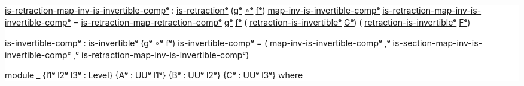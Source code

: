   <a id="6716" href="foundation-core.invertible-maps%25E1%25B5%2589.html#6716" class="Function">is-retraction-map-inv-is-invertible-compᵉ</a> <a id="6758" class="Symbol">:</a>
    <a id="6764" href="foundation-core.retractions%25E1%25B5%2589.html#806" class="Function">is-retractionᵉ</a> <a id="6779" class="Symbol">(</a><a id="6780" href="foundation-core.invertible-maps%25E1%25B5%2589.html#6243" class="Bound">gᵉ</a> <a id="6783" href="foundation-core.function-types%25E1%25B5%2589.html#476" class="Function Operator">∘ᵉ</a> <a id="6786" href="foundation-core.invertible-maps%25E1%25B5%2589.html#6258" class="Bound">fᵉ</a><a id="6788" class="Symbol">)</a> <a id="6790" href="foundation-core.invertible-maps%25E1%25B5%2589.html#6333" class="Function">map-inv-is-invertible-compᵉ</a>
  <a id="6820" href="foundation-core.invertible-maps%25E1%25B5%2589.html#6716" class="Function">is-retraction-map-inv-is-invertible-compᵉ</a> <a id="6862" class="Symbol">=</a>
    <a id="6868" href="foundation-core.retractions%25E1%25B5%2589.html#3687" class="Function">is-retraction-map-retraction-compᵉ</a> <a id="6903" href="foundation-core.invertible-maps%25E1%25B5%2589.html#6243" class="Bound">gᵉ</a> <a id="6906" href="foundation-core.invertible-maps%25E1%25B5%2589.html#6258" class="Bound">fᵉ</a>
      <a id="6915" class="Symbol">(</a> <a id="6917" href="foundation-core.invertible-maps%25E1%25B5%2589.html#2503" class="Function">retraction-is-invertibleᵉ</a> <a id="6943" href="foundation-core.invertible-maps%25E1%25B5%2589.html#6273" class="Bound">Gᵉ</a><a id="6945" class="Symbol">)</a>
      <a id="6953" class="Symbol">(</a> <a id="6955" href="foundation-core.invertible-maps%25E1%25B5%2589.html#2503" class="Function">retraction-is-invertibleᵉ</a> <a id="6981" href="foundation-core.invertible-maps%25E1%25B5%2589.html#6298" class="Bound">Fᵉ</a><a id="6983" class="Symbol">)</a>

  <a id="6988" href="foundation-core.invertible-maps%25E1%25B5%2589.html#6988" class="Function">is-invertible-compᵉ</a> <a id="7008" class="Symbol">:</a> <a id="7010" href="foundation-core.invertible-maps%25E1%25B5%2589.html#1565" class="Function">is-invertibleᵉ</a> <a id="7025" class="Symbol">(</a><a id="7026" href="foundation-core.invertible-maps%25E1%25B5%2589.html#6243" class="Bound">gᵉ</a> <a id="7029" href="foundation-core.function-types%25E1%25B5%2589.html#476" class="Function Operator">∘ᵉ</a> <a id="7032" href="foundation-core.invertible-maps%25E1%25B5%2589.html#6258" class="Bound">fᵉ</a><a id="7034" class="Symbol">)</a>
  <a id="7038" href="foundation-core.invertible-maps%25E1%25B5%2589.html#6988" class="Function">is-invertible-compᵉ</a> <a id="7058" class="Symbol">=</a>
    <a id="7064" class="Symbol">(</a> <a id="7066" href="foundation-core.invertible-maps%25E1%25B5%2589.html#6333" class="Function">map-inv-is-invertible-compᵉ</a> <a id="7094" href="foundation.dependent-pair-types%25E1%25B5%2589.html#788" class="InductiveConstructor Operator">,ᵉ</a>
      <a id="7103" href="foundation-core.invertible-maps%25E1%25B5%2589.html#6465" class="Function">is-section-map-inv-is-invertible-compᵉ</a> <a id="7142" href="foundation.dependent-pair-types%25E1%25B5%2589.html#788" class="InductiveConstructor Operator">,ᵉ</a>
      <a id="7151" href="foundation-core.invertible-maps%25E1%25B5%2589.html#6716" class="Function">is-retraction-map-inv-is-invertible-compᵉ</a><a id="7192" class="Symbol">)</a>

<a id="7195" class="Keyword">module</a> <a id="7202" href="foundation-core.invertible-maps%25E1%25B5%2589.html#7202" class="Module">_</a>
  <a id="7206" class="Symbol">{</a><a id="7207" href="foundation-core.invertible-maps%25E1%25B5%2589.html#7207" class="Bound">l1ᵉ</a> <a id="7211" href="foundation-core.invertible-maps%25E1%25B5%2589.html#7211" class="Bound">l2ᵉ</a> <a id="7215" href="foundation-core.invertible-maps%25E1%25B5%2589.html#7215" class="Bound">l3ᵉ</a> <a id="7219" class="Symbol">:</a> <a id="7221" href="Agda.Primitive.html#742" class="Postulate">Level</a><a id="7226" class="Symbol">}</a> <a id="7228" class="Symbol">{</a><a id="7229" href="foundation-core.invertible-maps%25E1%25B5%2589.html#7229" class="Bound">Aᵉ</a> <a id="7232" class="Symbol">:</a> <a id="7234" href="Agda.Primitive.html#429" class="Primitive">UUᵉ</a> <a id="7238" href="foundation-core.invertible-maps%25E1%25B5%2589.html#7207" class="Bound">l1ᵉ</a><a id="7241" class="Symbol">}</a> <a id="7243" class="Symbol">{</a><a id="7244" href="foundation-core.invertible-maps%25E1%25B5%2589.html#7244" class="Bound">Bᵉ</a> <a id="7247" class="Symbol">:</a> <a id="7249" href="Agda.Primitive.html#429" class="Primitive">UUᵉ</a> <a id="7253" href="foundation-core.invertible-maps%25E1%25B5%2589.html#7211" class="Bound">l2ᵉ</a><a id="7256" class="Symbol">}</a> <a id="7258" class="Symbol">{</a><a id="7259" href="foundation-core.invertible-maps%25E1%25B5%2589.html#7259" class="Bound">Cᵉ</a> <a id="7262" class="Symbol">:</a> <a id="7264" href="Agda.Primitive.html#429" class="Primitive">UUᵉ</a> <a id="7268" href="foundation-core.invertible-maps%25E1%25B5%2589.html#7215" class="Bound">l3ᵉ</a><a id="7271" class="Symbol">}</a>
  <a id="7275" class="Keyword">where</a>
